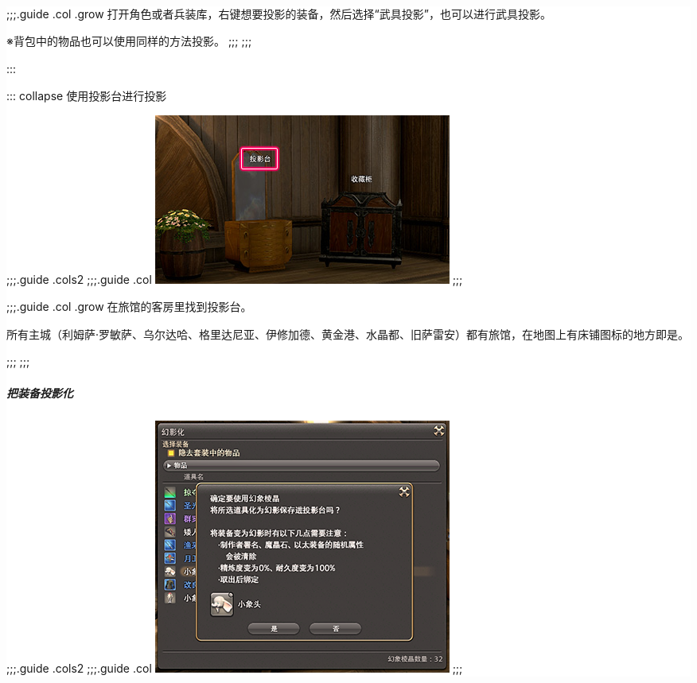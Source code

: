;;;.guide .col .grow
打开角色或者兵装库，右键想要投影的装备，然后选择“武具投影”，也可以进行武具投影。

※背包中的物品也可以使用同样的方法投影。
;;;
;;;

:::

::: collapse 使用投影台进行投影

;;;.guide .cols2
;;;.guide .col
![](./equip.assets/GlamourDresser.jpg)
;;;

;;;.guide .col .grow
在旅馆的客房里找到投影台。

所有主城（利姆萨·罗敏萨、乌尔达哈、格里达尼亚、伊修加德、黄金港、水晶都、旧萨雷安）都有旅馆，在地图上有床铺图标的地方即是。

;;;
;;;

##### 把装备投影化

;;;.guide .cols2
;;;.guide .col
![](./equip.assets/Execute.png)
;;;
